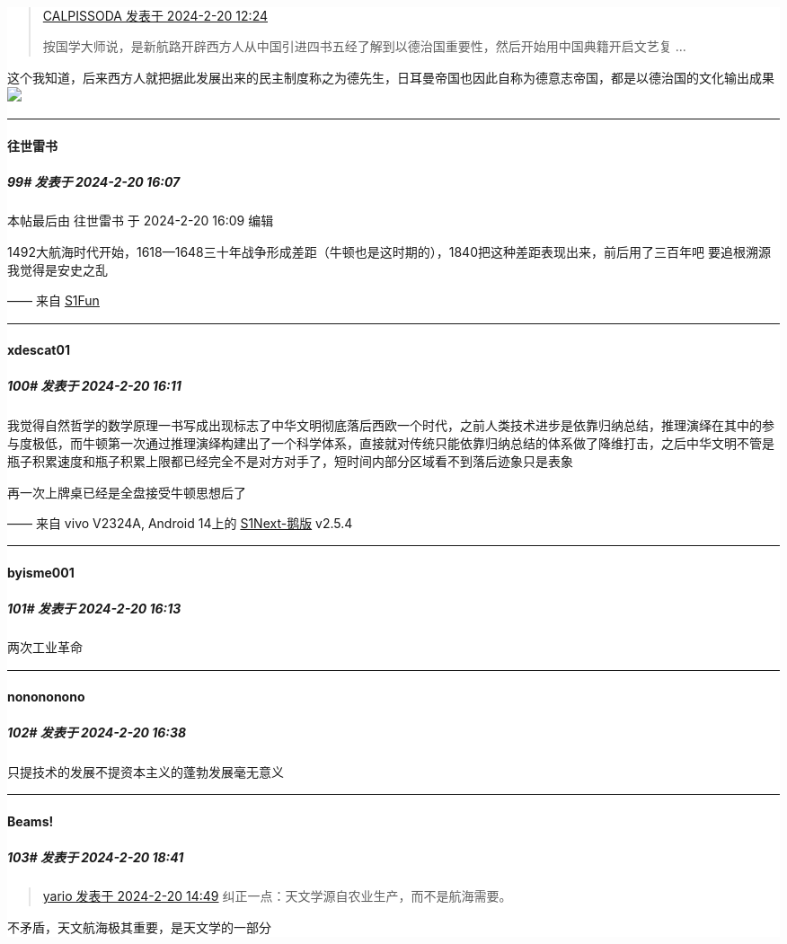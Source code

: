 <blockquote><a href="httphttps://bbs.saraba1st.com/2b/forum.php?mod=redirect&amp;goto=findpost&amp;pid=64008023&amp;ptid=2172450" target="_blank">CALPISSODA 发表于 2024-2-20 12:24</a>

按国学大师说，是新航路开辟西方人从中国引进四书五经了解到以德治国重要性，然后开始用中国典籍开启文艺复 ...</blockquote>
这个我知道，后来西方人就把据此发展出来的民主制度称之为德先生，日耳曼帝国也因此自称为德意志帝国，都是以德治国的文化输出成果<img src="https://static.saraba1st.com/image/smiley/face2017/034.png" referrerpolicy="no-referrer">


*****

####  往世雷书  
##### 99#       发表于 2024-2-20 16:07

 本帖最后由 往世雷书 于 2024-2-20 16:09 编辑 

1492大航海时代开始，1618—1648三十年战争形成差距（牛顿也是这时期的），1840把这种差距表现出来，前后用了三百年吧
要追根溯源我觉得是安史之乱

—— 来自 [S1Fun](https://s1fun.koalcat.com)


*****

####  xdescat01  
##### 100#       发表于 2024-2-20 16:11

我觉得自然哲学的数学原理一书写成出现标志了中华文明彻底落后西欧一个时代，之前人类技术进步是依靠归纳总结，推理演绎在其中的参与度极低，而牛顿第一次通过推理演绎构建出了一个科学体系，直接就对传统只能依靠归纳总结的体系做了降维打击，之后中华文明不管是瓶子积累速度和瓶子积累上限都已经完全不是对方对手了，短时间内部分区域看不到落后迹象只是表象

再一次上牌桌已经是全盘接受牛顿思想后了

—— 来自 vivo V2324A, Android 14上的 [S1Next-鹅版](https://github.com/ykrank/S1-Next/releases) v2.5.4

*****

####  byisme001  
##### 101#       发表于 2024-2-20 16:13

两次工业革命


*****

####  nonononono  
##### 102#       发表于 2024-2-20 16:38

只提技术的发展不提资本主义的蓬勃发展毫无意义


*****

####  Beams!  
##### 103#       发表于 2024-2-20 18:41

<blockquote><a href="httphttps://bbs.saraba1st.com/2b/forum.php?mod=redirect&amp;goto=findpost&amp;pid=64009587&amp;ptid=2172450" target="_blank">yario 发表于 2024-2-20 14:49</a>
纠正一点：天文学源自农业生产，而不是航海需要。</blockquote>
不矛盾，天文航海极其重要，是天文学的一部分
